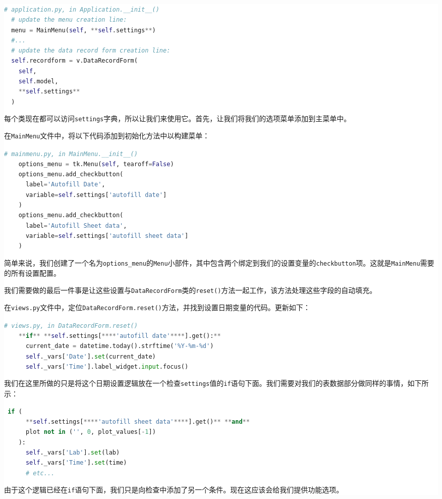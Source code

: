 ```py
# application.py, in Application.__init__()
  # update the menu creation line:
  menu = MainMenu(self, **self.settings**)
  #...
  # update the data record form creation line:
  self.recordform = v.DataRecordForm(
    self,
    self.model,
    **self.settings**
  ) 
```

每个类现在都可以访问`settings`字典，所以让我们来使用它。首先，让我们将我们的选项菜单添加到主菜单中。

在`MainMenu`文件中，将以下代码添加到初始化方法中以构建菜单：

```py
# mainmenu.py, in MainMenu.__init__()
    options_menu = tk.Menu(self, tearoff=False)
    options_menu.add_checkbutton(
      label='Autofill Date',
      variable=self.settings['autofill date']
    )
    options_menu.add_checkbutton(
      label='Autofill Sheet data',
      variable=self.settings['autofill sheet data']
    ) 
```

简单来说，我们创建了一个名为`options_menu`的`Menu`小部件，其中包含两个绑定到我们的设置变量的`checkbutton`项。这就是`MainMenu`需要的所有设置配置。

我们需要做的最后一件事是让这些设置与`DataRecordForm`类的`reset()`方法一起工作，该方法处理这些字段的自动填充。

在`views.py`文件中，定位`DataRecordForm.reset()`方法，并找到设置日期变量的代码。更新如下：

```py
# views.py, in DataRecordForm.reset()
    **if** **self.settings[****'autofill date'****].get():**
      current_date = datetime.today().strftime('%Y-%m-%d')
      self._vars['Date'].set(current_date)
      self._vars['Time'].label_widget.input.focus() 
```

我们在这里所做的只是将这个日期设置逻辑放在一个检查`settings`值的`if`语句下面。我们需要对我们的表数据部分做同样的事情，如下所示：

```py
 if (
      **self.settings[****'autofill sheet data'****].get()** **and**
      plot not in ('', 0, plot_values[-1])
    ):
      self._vars['Lab'].set(lab)
      self._vars['Time'].set(time)
      # etc... 
```

由于这个逻辑已经在`if`语句下面，我们只是向检查中添加了另一个条件。现在这应该会给我们提供功能选项。
